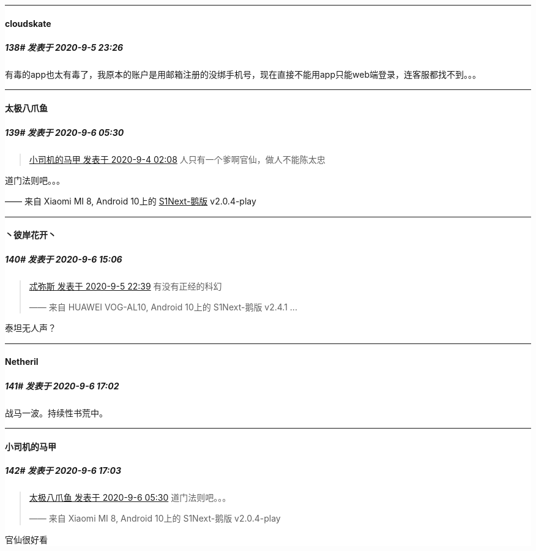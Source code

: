 -----

####  cloudskate  
##### 138#       发表于 2020-9-5 23:26


有毒的app也太有毒了，我原本的账户是用邮箱注册的没绑手机号，现在直接不能用app只能web端登录，连客服都找不到。。。


-----

####  太极八爪鱼  
##### 139#       发表于 2020-9-6 05:30


<blockquote><a href="httphttps://bbs.saraba1st.com/2b/forum.php?mod=redirect&amp;goto=findpost&amp;pid=48641404&amp;ptid=1957662" target="_blank">小司机的马甲 发表于 2020-9-4 02:08</a>
人只有一个爹啊官仙，做人不能陈太忠</blockquote>
道门法则吧。。。

—— 来自 Xiaomi MI 8, Android 10上的 [S1Next-鹅版](https://github.com/ykrank/S1-Next/releases) v2.0.4-play


-----

####  丶彼岸花开丶  
##### 140#       发表于 2020-9-6 15:06


<blockquote><a href="httphttps://bbs.saraba1st.com/2b/forum.php?mod=redirect&amp;goto=findpost&amp;pid=48651683&amp;ptid=1957662" target="_blank">忒弥斯 发表于 2020-9-5 22:39</a>
有没有正经的科幻

—— 来自 HUAWEI VOG-AL10, Android 10上的 S1Next-鹅版 v2.4.1 ...</blockquote>
泰坦无人声？


-----

####  Netheril  
##### 141#       发表于 2020-9-6 17:02


战马一波。持续性书荒中。


-----

####  小司机的马甲  
##### 142#       发表于 2020-9-6 17:03


<blockquote><a href="httphttps://bbs.saraba1st.com/2b/forum.php?mod=redirect&amp;goto=findpost&amp;pid=48653332&amp;ptid=1957662" target="_blank">太极八爪鱼 发表于 2020-9-6 05:30</a>
道门法则吧。。。

—— 来自 Xiaomi MI 8, Android 10上的 S1Next-鹅版 v2.0.4-play</blockquote>
官仙很好看
